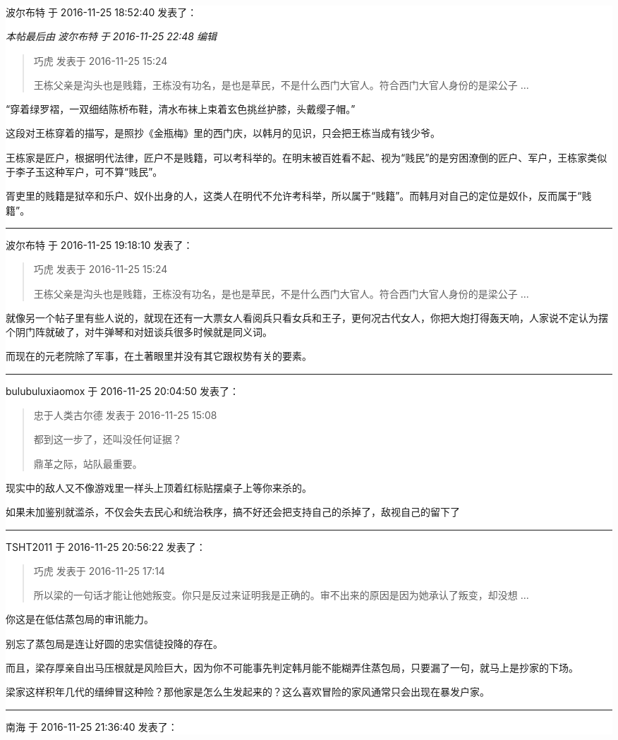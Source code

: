 波尔布特 于 2016-11-25 18:52:40 发表了：

_本帖最后由 波尔布特 于 2016-11-25 22:48 编辑_

> 巧虎 发表于 2016-11-25 15:24
>
> 王栋父亲是沟头也是贱籍，王栋没有功名，是也是草民，不是什么西门大官人。符合西门大官人身份的是梁公子 ...

“穿着绿罗褶，一双细结陈桥布鞋，清水布袜上束着玄色挑丝护膝，头戴缨子帽。”

这段对王栋穿着的描写，是照抄《金瓶梅》里的西门庆，以韩月的见识，只会把王栋当成有钱少爷。

王栋家是匠户，根据明代法律，匠户不是贱籍，可以考科举的。在明末被百姓看不起、视为“贱民”的是穷困潦倒的匠户、军户，王栋家类似于李子玉这种军户，可不算“贱民”。

胥吏里的贱籍是狱卒和乐户、奴仆出身的人，这类人在明代不允许考科举，所以属于“贱籍”。而韩月对自己的定位是奴仆，反而属于“贱籍”。

---

波尔布特 于 2016-11-25 19:18:10 发表了：

> 巧虎 发表于 2016-11-25 15:24
>
> 王栋父亲是沟头也是贱籍，王栋没有功名，是也是草民，不是什么西门大官人。符合西门大官人身份的是梁公子 ...

就像另一个帖子里有些人说的，就现在还有一大票女人看阅兵只看女兵和王子，更何况古代女人，你把大炮打得轰天响，人家说不定认为摆个阴门阵就破了，对牛弹琴和对妞谈兵很多时候就是同义词。

而现在的元老院除了军事，在土著眼里并没有其它跟权势有关的要素。

---

bulubuluxiaomox 于 2016-11-25 20:04:50 发表了：

> 忠于人类古尔德 发表于 2016-11-25 15:08
>
> 都到这一步了，还叫没任何证据？
>
> 鼎革之际，站队最重要。

现实中的敌人又不像游戏里一样头上顶着红标贴摆桌子上等你来杀的。

如果未加鉴别就滥杀，不仅会失去民心和统治秩序，搞不好还会把支持自己的杀掉了，敌视自己的留下了

---

TSHT2011 于 2016-11-25 20:56:22 发表了：

> 巧虎 发表于 2016-11-25 17:14
>
> 所以梁的一句话才能让他她叛变。你只是反过来证明我是正确的。审不出来的原因是因为她承认了叛变，却没想 ...

你这是在低估蒸包局的审讯能力。

别忘了蒸包局是连让好圆的忠实信徒投降的存在。

而且，梁存厚亲自出马压根就是风险巨大，因为你不可能事先判定韩月能不能糊弄住蒸包局，只要漏了一句，就马上是抄家的下场。

梁家这样积年几代的缙绅冒这种险？那他家是怎么生发起来的？这么喜欢冒险的家风通常只会出现在暴发户家。

---

南海 于 2016-11-25 21:36:40 发表了：
